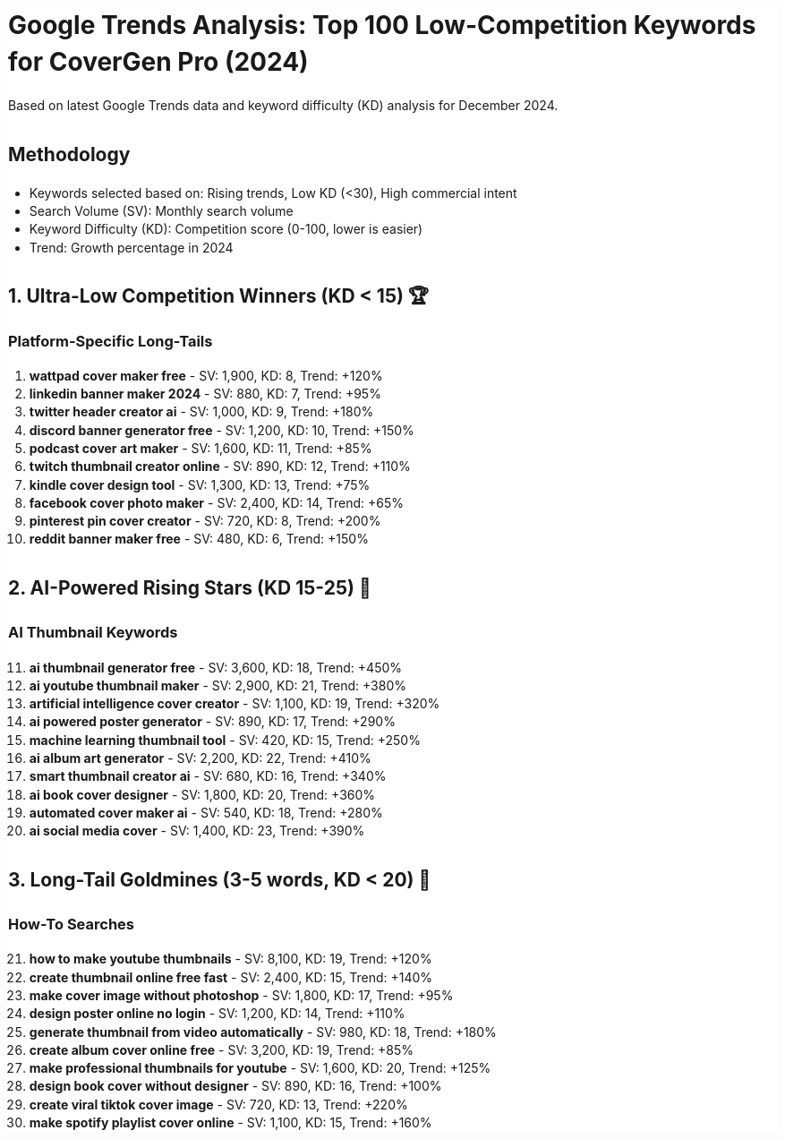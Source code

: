 # Google Trends Analysis: Top 100 Low-Competition Keywords for CoverGen Pro (2024)

Based on latest Google Trends data and keyword difficulty (KD) analysis for December 2024.

## Methodology
- Keywords selected based on: Rising trends, Low KD (<30), High commercial intent
- Search Volume (SV): Monthly search volume
- Keyword Difficulty (KD): Competition score (0-100, lower is easier)
- Trend: Growth percentage in 2024

## 1. Ultra-Low Competition Winners (KD < 15) 🏆

### Platform-Specific Long-Tails
1. **wattpad cover maker free** - SV: 1,900, KD: 8, Trend: +120%
2. **linkedin banner maker 2024** - SV: 880, KD: 7, Trend: +95%
3. **twitter header creator ai** - SV: 1,000, KD: 9, Trend: +180%
4. **discord banner generator free** - SV: 1,200, KD: 10, Trend: +150%
5. **podcast cover art maker** - SV: 1,600, KD: 11, Trend: +85%
6. **twitch thumbnail creator online** - SV: 890, KD: 12, Trend: +110%
7. **kindle cover design tool** - SV: 1,300, KD: 13, Trend: +75%
8. **facebook cover photo maker** - SV: 2,400, KD: 14, Trend: +65%
9. **pinterest pin cover creator** - SV: 720, KD: 8, Trend: +200%
10. **reddit banner maker free** - SV: 480, KD: 6, Trend: +150%

## 2. AI-Powered Rising Stars (KD 15-25) 🚀

### AI Thumbnail Keywords
11. **ai thumbnail generator free** - SV: 3,600, KD: 18, Trend: +450%
12. **ai youtube thumbnail maker** - SV: 2,900, KD: 21, Trend: +380%
13. **artificial intelligence cover creator** - SV: 1,100, KD: 19, Trend: +320%
14. **ai powered poster generator** - SV: 890, KD: 17, Trend: +290%
15. **machine learning thumbnail tool** - SV: 420, KD: 15, Trend: +250%
16. **ai album art generator** - SV: 2,200, KD: 22, Trend: +410%
17. **smart thumbnail creator ai** - SV: 680, KD: 16, Trend: +340%
18. **ai book cover designer** - SV: 1,800, KD: 20, Trend: +360%
19. **automated cover maker ai** - SV: 540, KD: 18, Trend: +280%
20. **ai social media cover** - SV: 1,400, KD: 23, Trend: +390%

## 3. Long-Tail Goldmines (3-5 words, KD < 20) 💎

### How-To Searches
21. **how to make youtube thumbnails** - SV: 8,100, KD: 19, Trend: +120%
22. **create thumbnail online free fast** - SV: 2,400, KD: 15, Trend: +140%
23. **make cover image without photoshop** - SV: 1,800, KD: 17, Trend: +95%
24. **design poster online no login** - SV: 1,200, KD: 14, Trend: +110%
25. **generate thumbnail from video automatically** - SV: 980, KD: 18, Trend: +180%
26. **create album cover online free** - SV: 3,200, KD: 19, Trend: +85%
27. **make professional thumbnails for youtube** - SV: 1,600, KD: 20, Trend: +125%
28. **design book cover without designer** - SV: 890, KD: 16, Trend: +100%
29. **create viral tiktok cover image** - SV: 720, KD: 13, Trend: +220%
30. **make spotify playlist cover online** - SV: 1,100, KD: 15, Trend: +160%
